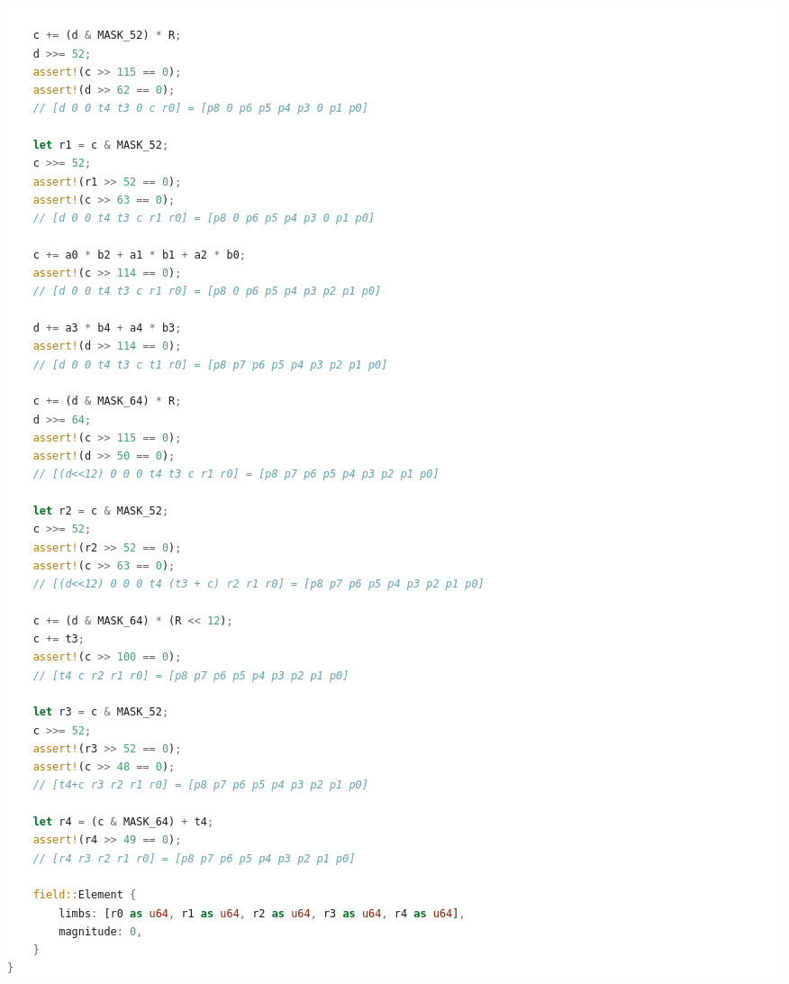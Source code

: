 ```rust

    c += (d & MASK_52) * R;
    d >>= 52;
    assert!(c >> 115 == 0);
    assert!(d >> 62 == 0);
    // [d 0 0 t4 t3 0 c r0] = [p8 0 p6 p5 p4 p3 0 p1 p0]

    let r1 = c & MASK_52;
    c >>= 52;
    assert!(r1 >> 52 == 0);
    assert!(c >> 63 == 0);
    // [d 0 0 t4 t3 c r1 r0] = [p8 0 p6 p5 p4 p3 0 p1 p0]

    c += a0 * b2 + a1 * b1 + a2 * b0;
    assert!(c >> 114 == 0);
    // [d 0 0 t4 t3 c r1 r0] = [p8 0 p6 p5 p4 p3 p2 p1 p0]

    d += a3 * b4 + a4 * b3;
    assert!(d >> 114 == 0);
    // [d 0 0 t4 t3 c t1 r0] = [p8 p7 p6 p5 p4 p3 p2 p1 p0]

    c += (d & MASK_64) * R;
    d >>= 64;
    assert!(c >> 115 == 0);
    assert!(d >> 50 == 0);
    // [(d<<12) 0 0 0 t4 t3 c r1 r0] = [p8 p7 p6 p5 p4 p3 p2 p1 p0]

    let r2 = c & MASK_52;
    c >>= 52;
    assert!(r2 >> 52 == 0);
    assert!(c >> 63 == 0);
    // [(d<<12) 0 0 0 t4 (t3 + c) r2 r1 r0] = [p8 p7 p6 p5 p4 p3 p2 p1 p0]

    c += (d & MASK_64) * (R << 12);
    c += t3;
    assert!(c >> 100 == 0);
    // [t4 c r2 r1 r0] = [p8 p7 p6 p5 p4 p3 p2 p1 p0]

    let r3 = c & MASK_52;
    c >>= 52;
    assert!(r3 >> 52 == 0);
    assert!(c >> 48 == 0);
    // [t4+c r3 r2 r1 r0] = [p8 p7 p6 p5 p4 p3 p2 p1 p0]

    let r4 = (c & MASK_64) + t4;
    assert!(r4 >> 49 == 0);
    // [r4 r3 r2 r1 r0] = [p8 p7 p6 p5 p4 p3 p2 p1 p0]

    field::Element {
        limbs: [r0 as u64, r1 as u64, r2 as u64, r3 as u64, r4 as u64],
        magnitude: 0,
    }
}

```

